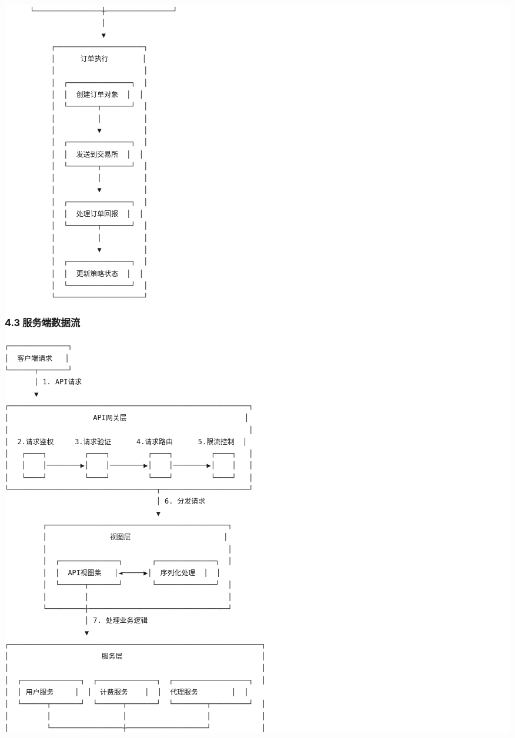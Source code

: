 ```
      └────────────────┼────────────────┘
                       │
                       ▼
           ┌─────────────────────┐
           │      订单执行        │
           │                     │
           │  ┌───────────────┐  │
           │  │  创建订单对象  │  │
           │  └───────┬───────┘  │
           │          │          │
           │          ▼          │
           │  ┌───────────────┐  │
           │  │  发送到交易所  │  │
           │  └───────┬───────┘  │
           │          │          │
           │          ▼          │
           │  ┌───────────────┐  │
           │  │  处理订单回报  │  │
           │  └───────┬───────┘  │
           │          │          │
           │          ▼          │
           │  ┌───────────────┐  │
           │  │  更新策略状态  │  │
           │  └───────────────┘  │
           └─────────────────────┘
```

### 4.3 服务端数据流

```
┌──────────────┐
│  客户端请求   │
└──────┬───────┘
       │ 1. API请求
       ▼
┌─────────────────────────────────────────────────────────┐
│                    API网关层                            │
│                                                         │
│  2.请求鉴权     3.请求验证      4.请求路由      5.限流控制  │
│   ┌────┐         ┌────┐         ┌────┐         ┌────┐   │
│   │    │────────▶│    │────────▶│    │────────▶│    │   │
│   └────┘         └────┘         └────┘         └────┘   │
└───────────────────────────────────┬─────────────────────┘
                                    │ 6. 分发请求
                                    ▼
         ┌───────────────────────────────────────────┐
         │               视图层                      │
         │                                           │
         │  ┌──────────────┐       ┌──────────────┐  │
         │  │  API视图集   │◄─────▶│  序列化处理  │  │
         │  └──────┬───────┘       └──────────────┘  │
         │         │                                 │
         └─────────┼─────────────────────────────────┘
                   │ 7. 处理业务逻辑
                   ▼
┌────────────────────────────────────────────────────────────┐
│                      服务层                                 │
│                                                            │
│  ┌──────────────┐  ┌──────────────┐  ┌──────────────────┐  │
│  │ 用户服务     │  │  计费服务    │  │  代理服务        │  │
│  └──────┬───────┘  └──────┬───────┘  └────────┬─────────┘  │
│         │                 │                   │            │
│         └─────────────────┼───────────────────┘            │
```